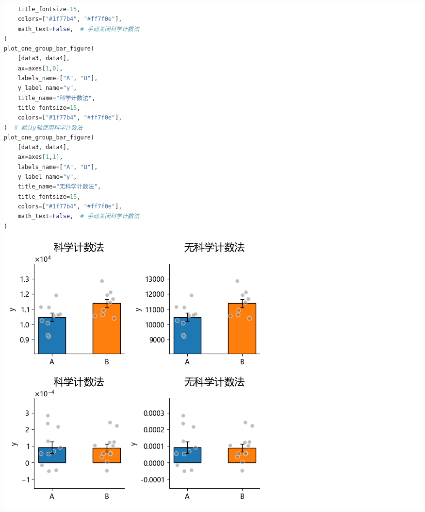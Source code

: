 ```python
    title_fontsize=15,
    colors=["#1f77b4", "#ff7f0e"],
    math_text=False,  # 手动关闭科学计数法
)
plot_one_group_bar_figure(
    [data3, data4],
    ax=axes[1,0],
    labels_name=["A", "B"],
    y_label_name="y",
    title_name="科学计数法",
    title_fontsize=15,
    colors=["#1f77b4", "#ff7f0e"],
)  # 默认y轴使用科学计数法
plot_one_group_bar_figure(
    [data3, data4],
    ax=axes[1,1],
    labels_name=["A", "B"],
    y_label_name="y",
    title_name="无科学计数法",
    title_fontsize=15,
    colors=["#1f77b4", "#ff7f0e"],
    math_text=False,  # 手动关闭科学计数法
)
```


    
![png](single_group_bar_files/single_group_bar_23_0.png)
    